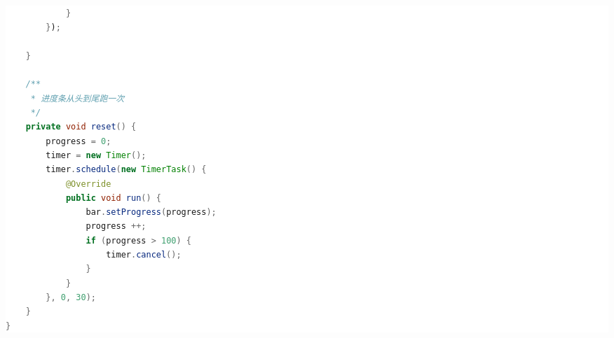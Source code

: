 ```java
            }
        });

    }

    /**
     * 进度条从头到尾跑一次
     */
    private void reset() {
        progress = 0;
        timer = new Timer();
        timer.schedule(new TimerTask() {
            @Override
            public void run() {
                bar.setProgress(progress);
                progress ++;
                if (progress > 100) {
                    timer.cancel();
                }
            }
        }, 0, 30);
    }
}

```


